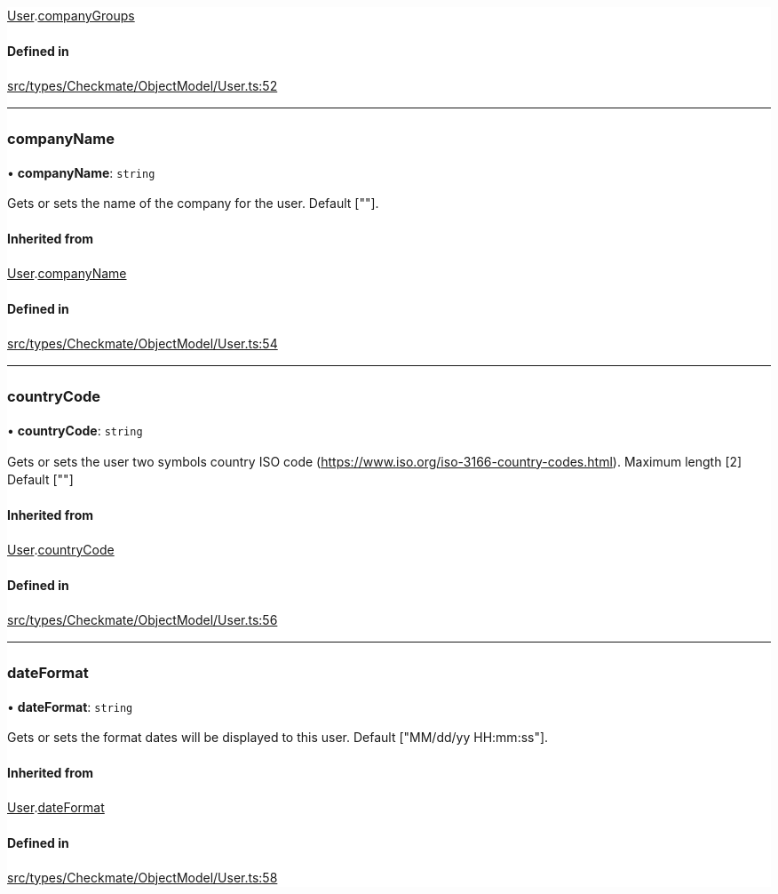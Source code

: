 [User](User.md).[companyGroups](User.md#companygroups)

#### Defined in

[src/types/Checkmate/ObjectModel/User.ts:52](https://github.com/fairfleet/geotab/blob/ff38bfc/src/types/Checkmate/ObjectModel/User.ts#L52)

___

### companyName

• **companyName**: `string`

Gets or sets the name of the company for the user. Default [""].

#### Inherited from

[User](User.md).[companyName](User.md#companyname)

#### Defined in

[src/types/Checkmate/ObjectModel/User.ts:54](https://github.com/fairfleet/geotab/blob/ff38bfc/src/types/Checkmate/ObjectModel/User.ts#L54)

___

### countryCode

• **countryCode**: `string`

Gets or sets the user two symbols country ISO code (https://www.iso.org/iso-3166-country-codes.html). Maximum length [2] Default [""]

#### Inherited from

[User](User.md).[countryCode](User.md#countrycode)

#### Defined in

[src/types/Checkmate/ObjectModel/User.ts:56](https://github.com/fairfleet/geotab/blob/ff38bfc/src/types/Checkmate/ObjectModel/User.ts#L56)

___

### dateFormat

• **dateFormat**: `string`

Gets or sets the format dates will be displayed to this user. Default ["MM/dd/yy HH:mm:ss"].

#### Inherited from

[User](User.md).[dateFormat](User.md#dateformat)

#### Defined in

[src/types/Checkmate/ObjectModel/User.ts:58](https://github.com/fairfleet/geotab/blob/ff38bfc/src/types/Checkmate/ObjectModel/User.ts#L58)
